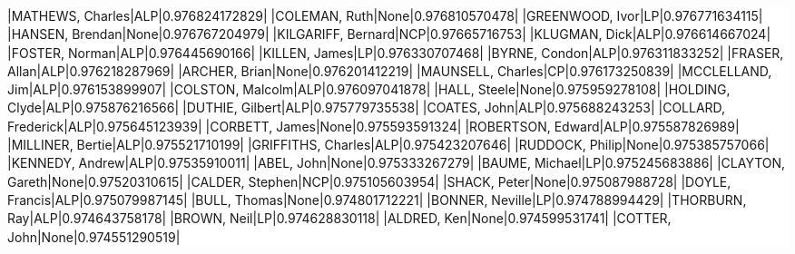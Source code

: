 |MATHEWS, Charles|ALP|0.976824172829|
|COLEMAN, Ruth|None|0.976810570478|
|GREENWOOD, Ivor|LP|0.976771634115|
|HANSEN, Brendan|None|0.976767204979|
|KILGARIFF, Bernard|NCP|0.97665716753|
|KLUGMAN, Dick|ALP|0.976614667024|
|FOSTER, Norman|ALP|0.976445690166|
|KILLEN, James|LP|0.976330707468|
|BYRNE, Condon|ALP|0.976311833252|
|FRASER, Allan|ALP|0.976218287969|
|ARCHER, Brian|None|0.976201412219|
|MAUNSELL, Charles|CP|0.976173250839|
|MCCLELLAND, Jim|ALP|0.976153899907|
|COLSTON, Malcolm|ALP|0.976097041878|
|HALL, Steele|None|0.975959278108|
|HOLDING, Clyde|ALP|0.975876216566|
|DUTHIE, Gilbert|ALP|0.975779735538|
|COATES, John|ALP|0.975688243253|
|COLLARD, Frederick|ALP|0.975645123939|
|CORBETT, James|None|0.975593591324|
|ROBERTSON, Edward|ALP|0.975587826989|
|MILLINER, Bertie|ALP|0.975521710199|
|GRIFFITHS, Charles|ALP|0.975423207646|
|RUDDOCK, Philip|None|0.975385757066|
|KENNEDY, Andrew|ALP|0.97535910011|
|ABEL, John|None|0.975333267279|
|BAUME, Michael|LP|0.975245683886|
|CLAYTON, Gareth|None|0.97520310615|
|CALDER, Stephen|NCP|0.975105603954|
|SHACK, Peter|None|0.975087988728|
|DOYLE, Francis|ALP|0.975079987145|
|BULL, Thomas|None|0.974801712221|
|BONNER, Neville|LP|0.974788994429|
|THORBURN, Ray|ALP|0.974643758178|
|BROWN, Neil|LP|0.974628830118|
|ALDRED, Ken|None|0.974599531741|
|COTTER, John|None|0.974551290519|